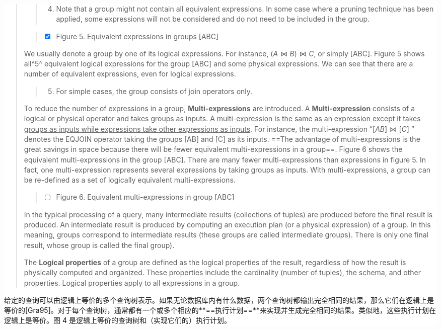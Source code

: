 > > 4. Note that a group might not contain all equivalent expressions. In some case where a pruning technique has been applied, some expressions will not be considered and do not need to be included in the group.
>
> > - [x] Figure 5. Equivalent expressions in groups [ABC]
>
> We usually denote a group by one of its logical expressions. For instance, $(A \Join B) \Join C$, or simply [ABC]. Figure 5 shows all^5^ equivalent logical expressions for the group [ABC] and some physical expressions. We can see that there are a number of equivalent expressions, even for logical expressions.
>
> > 5. For simple cases, the group consists of join operators only.
>
> To reduce the number of expressions in a group, **Multi-expressions** are introduced. A **Multi-expression** consists of a logical or physical operator and takes groups as inputs. <u>A multi-expression is the same as an expression except it takes groups as inputs while expressions take other expressions as inputs</u>. For instance, the multi-expression “$[AB] \Join [C]$ ” denotes the EQJOIN operator taking the groups [AB] and [C] as its inputs. ==The advantage of multi-expressions is the great savings in space because there will be fewer equivalent multi-expressions in a group==. Figure 6 shows the equivalent multi-expressions in the group [ABC]. There are many fewer multi-expressions than expressions in figure 5. In fact, one multi-expression represents several expressions by taking groups as inputs. With multi-expressions, a group can be re-defined as a set of logically equivalent multi-expressions.
>
> > - [ ] Figure 6. Equivalent multi-expressions in group [ABC]
>
> In the typical processing of a query, many intermediate results (collections of tuples) are produced before the final result is produced. An intermediate result is produced by computing an execution plan (or a physical expression) of a group. In this meaning, groups correspond to intermediate results (these groups are called intermediate groups). There is only one final result, whose group is called the final group).
>
> The **Logical properties** of a group are defined as the logical properties of the result, regardless of how the result is physically computed and organized. These properties include the cardinality (number of tuples), the schema, and other properties. Logical properties apply to all expressions in a group.
>

给定的查询可以由逻辑上等价的多个查询树表示。如果无论数据库内有什么数据，两个查询树都输出完全相同的结果，那么它们在逻辑上是等价的[Gra95]。对于每个查询树，通常都有一个或多个相应的**==执行计划==**来实现并生成完全相同的结果。类似地，这些执行计划在逻辑上是等价。图 4 是逻辑上等价的查询树和（实现它们的）执行计划。

<p align="center">